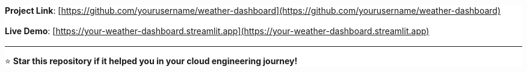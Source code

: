 **Project Link**: [https://github.com/yourusername/weather-dashboard](https://github.com/yourusername/weather-dashboard)

**Live Demo**: [https://your-weather-dashboard.streamlit.app](https://your-weather-dashboard.streamlit.app)

---

⭐ **Star this repository if it helped you in your cloud engineering journey!**

